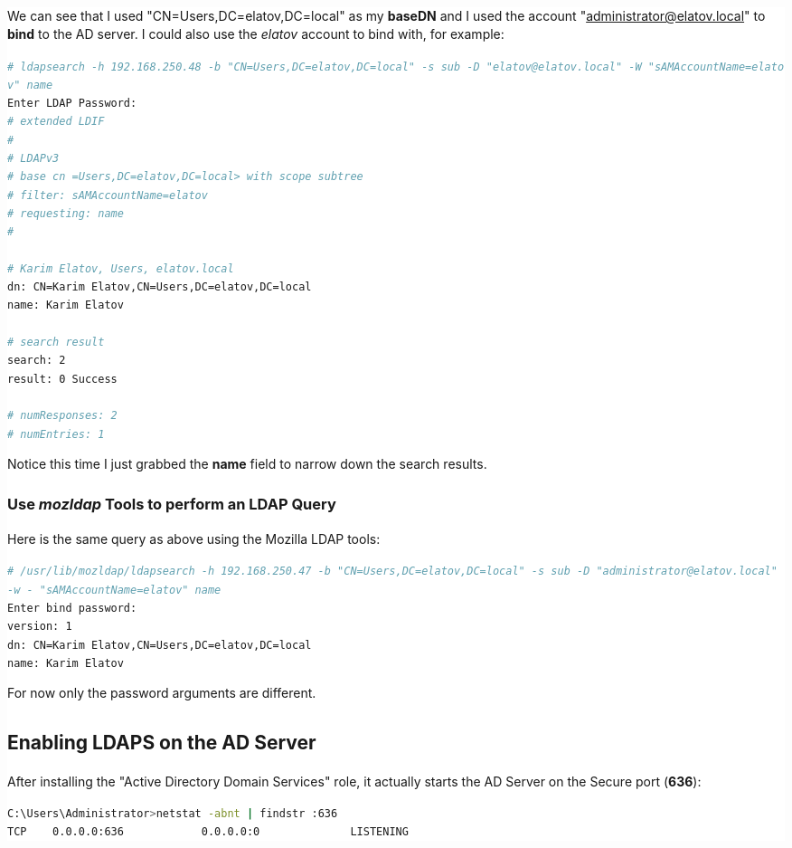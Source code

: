 We can see that I used "CN=Users,DC=elatov,DC=local" as my **baseDN** and I used the account "administrator@elatov.local" to **bind** to the AD server. I could also use the *elatov* account to bind with, for example:

```bash
# ldapsearch -h 192.168.250.48 -b "CN=Users,DC=elatov,DC=local" -s sub -D "elatov@elatov.local" -W "sAMAccountName=elatov" name
Enter LDAP Password:
# extended LDIF
#
# LDAPv3
# base cn =Users,DC=elatov,DC=local> with scope subtree
# filter: sAMAccountName=elatov
# requesting: name
#

# Karim Elatov, Users, elatov.local
dn: CN=Karim Elatov,CN=Users,DC=elatov,DC=local
name: Karim Elatov

# search result
search: 2
result: 0 Success

# numResponses: 2
# numEntries: 1
```

Notice this time I just grabbed the **name** field to narrow down the search results.

### Use *mozldap* Tools to perform an LDAP Query

Here is the same query as above using the Mozilla LDAP tools:

```bash
# /usr/lib/mozldap/ldapsearch -h 192.168.250.47 -b "CN=Users,DC=elatov,DC=local" -s sub -D "administrator@elatov.local" -w - "sAMAccountName=elatov" name
Enter bind password:
version: 1
dn: CN=Karim Elatov,CN=Users,DC=elatov,DC=local
name: Karim Elatov
```

For now only the password arguments are different.

## Enabling LDAPS on the AD Server

After installing the "Active Directory Domain Services" role, it actually starts the AD Server on the Secure port (**636**):

```bash
C:\Users\Administrator>netstat -abnt | findstr :636
TCP    0.0.0.0:636            0.0.0.0:0              LISTENING
```
